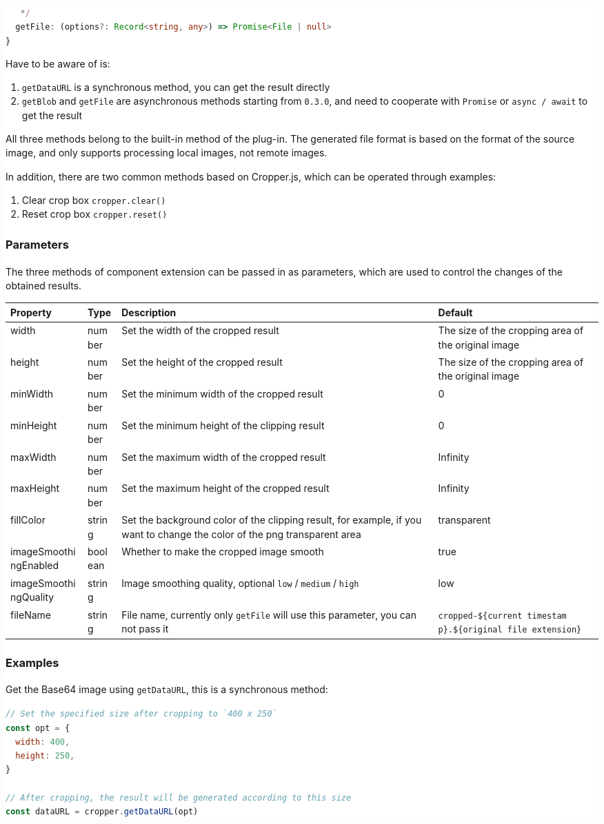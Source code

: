 ```ts
   */
  getFile: (options?: Record<string, any>) => Promise<File | null>
}
```

Have to be aware of is:

1. `getDataURL` is a synchronous method, you can get the result directly
2. `getBlob` and `getFile` are asynchronous methods starting from `0.3.0`, and need to cooperate with `Promise` or `async / await` to get the result

All three methods belong to the built-in method of the plug-in. The generated file format is based on the format of the source image, and only supports processing local images, not remote images.

In addition, there are two common methods based on Cropper.js, which can be operated through examples:

1. Clear crop box `cropper.clear()`
2. Reset crop box `cropper.reset()`

### Parameters

The three methods of component extension can be passed in as parameters, which are used to control the changes of the obtained results.

| Property              | Type    | Description                                                                                                               | Default                                                   |
| :-------------------- | :------ | :------------------------------------------------------------------------------------------------------------------------ | :-------------------------------------------------------- |
| width                 | number  | Set the width of the cropped result                                                                                       | The size of the cropping area of the original image       |
| height                | number  | Set the height of the cropped result                                                                                      | The size of the cropping area of the original image       |
| minWidth              | number  | Set the minimum width of the cropped result                                                                               | 0                                                         |
| minHeight             | number  | Set the minimum height of the clipping result                                                                             | 0                                                         |
| maxWidth              | number  | Set the maximum width of the cropped result                                                                               | Infinity                                                  |
| maxHeight             | number  | Set the maximum height of the cropped result                                                                              | Infinity                                                  |
| fillColor             | string  | Set the background color of the clipping result, for example, if you want to change the color of the png transparent area | transparent                                               |
| imageSmoothingEnabled | boolean | Whether to make the cropped image smooth                                                                                  | true                                                      |
| imageSmoothingQuality | string  | Image smoothing quality, optional `low` / `medium` / `high`                                                               | low                                                       |
| fileName              | string  | File name, currently only `getFile` will use this parameter, you can not pass it                                          | `cropped-${current timestamp}.${original file extension}` |

### Examples

Get the Base64 image using `getDataURL`, this is a synchronous method:

```js
// Set the specified size after cropping to `400 x 250`
const opt = {
  width: 400,
  height: 250,
}

// After cropping, the result will be generated according to this size
const dataURL = cropper.getDataURL(opt)
```
